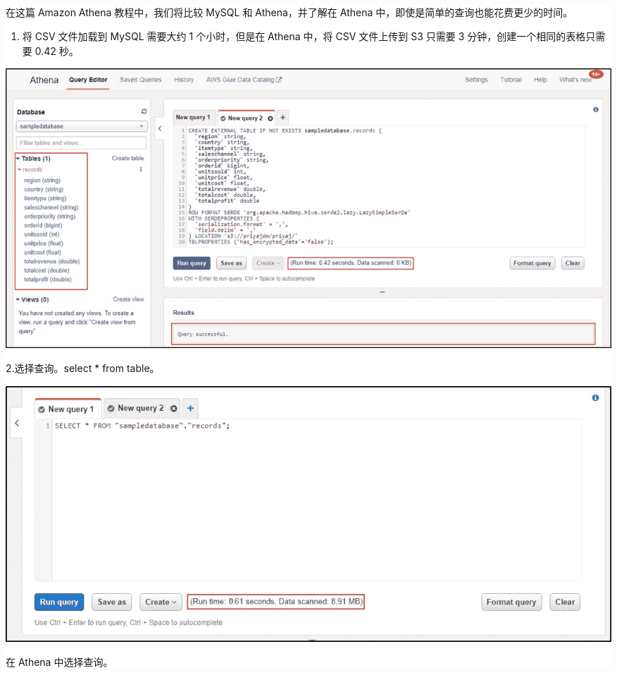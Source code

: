 在这篇 Amazon Athena 教程中，我们将比较 MySQL 和 Athena，并了解在 Athena 中，即使是简单的查询也能花费更少的时间。

1.  将 CSV 文件加载到 MySQL 需要大约 1 个小时，但是在 Athena 中，将 CSV 文件上传到 S3 只需要 3 分钟，创建一个相同的表格只需要 0.42 秒。

![](img/50ea2e7fa7c53162ac80dbcfb3952863.png)

2.选择查询。select * from table。

![](img/f7a261eb08c12ffa388524a495aae3ca.png)

在 Athena 中选择查询。
